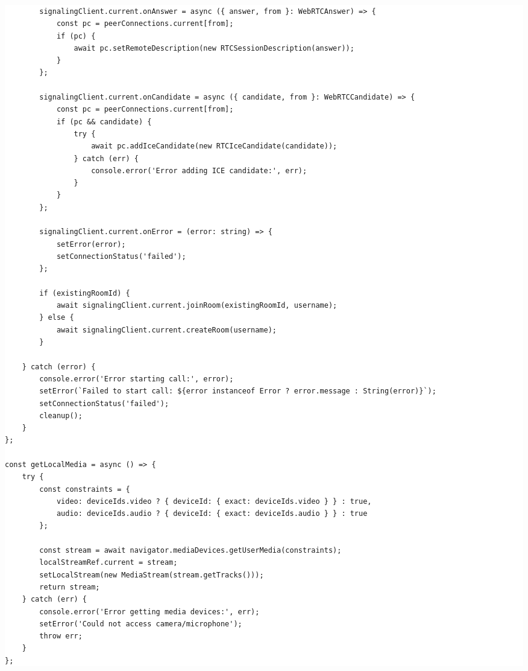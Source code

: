             signalingClient.current.onAnswer = async ({ answer, from }: WebRTCAnswer) => {
                const pc = peerConnections.current[from];
                if (pc) {
                    await pc.setRemoteDescription(new RTCSessionDescription(answer));
                }
            };

            signalingClient.current.onCandidate = async ({ candidate, from }: WebRTCCandidate) => {
                const pc = peerConnections.current[from];
                if (pc && candidate) {
                    try {
                        await pc.addIceCandidate(new RTCIceCandidate(candidate));
                    } catch (err) {
                        console.error('Error adding ICE candidate:', err);
                    }
                }
            };

            signalingClient.current.onError = (error: string) => {
                setError(error);
                setConnectionStatus('failed');
            };

            if (existingRoomId) {
                await signalingClient.current.joinRoom(existingRoomId, username);
            } else {
                await signalingClient.current.createRoom(username);
            }

        } catch (error) {
            console.error('Error starting call:', error);
            setError(`Failed to start call: ${error instanceof Error ? error.message : String(error)}`);
            setConnectionStatus('failed');
            cleanup();
        }
    };

    const getLocalMedia = async () => {
        try {
            const constraints = {
                video: deviceIds.video ? { deviceId: { exact: deviceIds.video } } : true,
                audio: deviceIds.audio ? { deviceId: { exact: deviceIds.audio } } : true
            };

            const stream = await navigator.mediaDevices.getUserMedia(constraints);
            localStreamRef.current = stream;
            setLocalStream(new MediaStream(stream.getTracks()));
            return stream;
        } catch (err) {
            console.error('Error getting media devices:', err);
            setError('Could not access camera/microphone');
            throw err;
        }
    };

